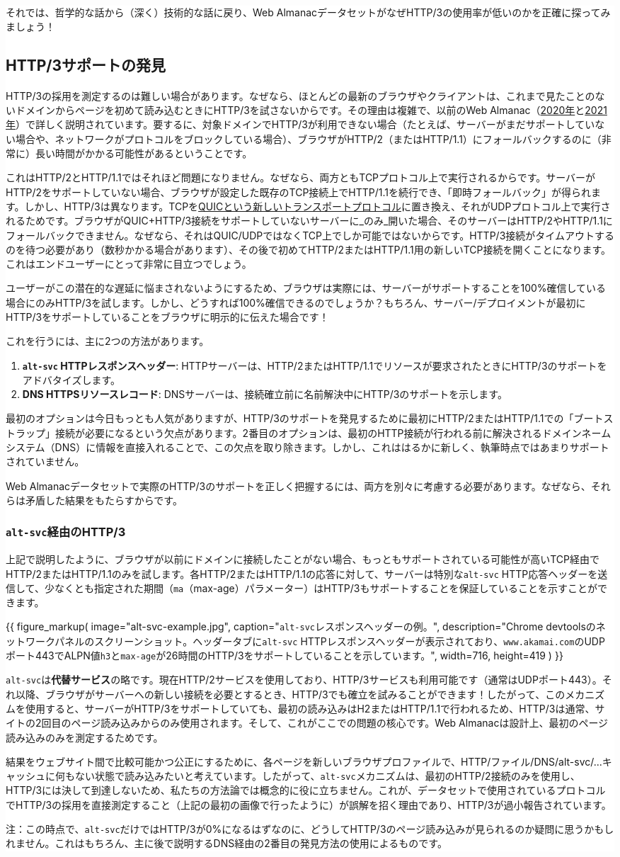 それでは、哲学的な話から（深く）技術的な話に戻り、Web AlmanacデータセットがなぜHTTP/3の使用率が低いのかを正確に探ってみましょう！

## HTTP/3サポートの発見

HTTP/3の採用を測定するのは難しい場合があります。なぜなら、ほとんどの最新のブラウザやクライアントは、これまで見たことのないドメインからページを初めて読み込むときにHTTP/3を試さないからです。その理由は複雑で、以前のWeb Almanac（[2020年](../2020/http#http3の導入と検出)と[2021年](../2021/http#http3のネゴシエーション)）で詳しく説明されています。要するに、対象ドメインでHTTP/3が利用できない場合（たとえば、サーバーがまだサポートしていない場合や、ネットワークがプロトコルをブロックしている場合）、ブラウザがHTTP/2（またはHTTP/1.1）にフォールバックするのに（非常に）長い時間がかかる可能性があるということです。

これはHTTP/2とHTTP/1.1ではそれほど問題になりません。なぜなら、両方ともTCPプロトコル上で実行されるからです。サーバーがHTTP/2をサポートしていない場合、ブラウザが設定した既存のTCP接続上でHTTP/1.1を続行でき、「即時フォールバック」が得られます。しかし、HTTP/3は異なります。TCPを<a hreflang="en" href="https://www.smashingmagazine.com/2021/08/http3-core-concepts-part1/">QUICという新しいトランスポートプロトコル</a>に置き換え、それがUDPプロトコル上で実行されるためです。ブラウザがQUIC+HTTP/3接続をサポートしていないサーバーに_のみ_開いた場合、そのサーバーはHTTP/2やHTTP/1.1にフォールバックできません。なぜなら、それはQUIC/UDPではなくTCP上でしか可能ではないからです。HTTP/3接続がタイムアウトするのを待つ必要があり（数秒かかる場合があります）、その後で初めてHTTP/2またはHTTP/1.1用の新しいTCP接続を開くことになります。これはエンドユーザーにとって非常に目立つでしょう。

ユーザーがこの潜在的な遅延に悩まされないようにするため、ブラウザは実際には、サーバーがサポートすることを100%確信している場合にのみHTTP/3を試します。しかし、どうすれば100%確信できるのでしょうか？もちろん、サーバー/デプロイメントが最初にHTTP/3をサポートしていることをブラウザに明示的に伝えた場合です！

これを行うには、主に2つの方法があります。

1. **`alt-svc` HTTPレスポンスヘッダー**: HTTPサーバーは、HTTP/2またはHTTP/1.1でリソースが要求されたときにHTTP/3のサポートをアドバタイズします。
2. **DNS HTTPSリソースレコード**: DNSサーバーは、接続確立前に名前解決中にHTTP/3のサポートを示します。

最初のオプションは今日もっとも人気がありますが、HTTP/3のサポートを発見するために最初にHTTP/2またはHTTP/1.1での「ブートストラップ」接続が必要になるという欠点があります。2番目のオプションは、最初のHTTP接続が行われる前に解決されるドメインネームシステム（DNS）に情報を直接入れることで、この欠点を取り除きます。しかし、これははるかに新しく、執筆時点ではあまりサポートされていません。

Web Almanacデータセットで実際のHTTP/3のサポートを正しく把握するには、両方を別々に考慮する必要があります。なぜなら、それらは矛盾した結果をもたらすからです。

### `alt-svc`経由のHTTP/3

上記で説明したように、ブラウザが以前にドメインに接続したことがない場合、もっともサポートされている可能性が高いTCP経由でHTTP/2またはHTTP/1.1のみを試します。各HTTP/2またはHTTP/1.1の応答に対して、サーバーは特別な`alt-svc` HTTP応答ヘッダーを送信して、少なくとも指定された期間（`ma`（max-age）パラメーター）はHTTP/3もサポートすることを保証していることを示すことができます。

{{ figure_markup(
  image="alt-svc-example.jpg",
  caption="`alt-svc`レスポンスヘッダーの例。",
  description="Chrome devtoolsのネットワークパネルのスクリーンショット。ヘッダータブに`alt-svc` HTTPレスポンスヘッダーが表示されており、`www.akamai.com`のUDPポート443でALPN値`h3`と`max-age`が26時間のHTTP/3をサポートしていることを示しています。",
  width=716,
  height=419
  )
}}

`alt-svc`は**代替サービス**の略です。現在HTTP/2サービスを使用しており、HTTP/3サービスも利用可能です（通常はUDPポート443）。それ以降、ブラウザがサーバーへの新しい接続を必要とするとき、HTTP/3でも確立を試みることができます！したがって、このメカニズムを使用すると、サーバーがHTTP/3をサポートしていても、最初の読み込みはH2またはHTTP/1.1で行われるため、HTTP/3は通常、サイトの2回目のページ読み込みからのみ使用されます。そして、これがここでの問題の核心です。Web Almanacは設計上、最初のページ読み込みのみを測定するためです。

結果をウェブサイト間で比較可能かつ公正にするために、各ページを新しいブラウザプロファイルで、HTTP/ファイル/DNS/alt-svc/...キャッシュに何もない状態で読み込みたいと考えています。したがって、`alt-svc`メカニズムは、最初のHTTP/2接続のみを使用し、HTTP/3には決して到達しないため、私たちの方法論では概念的に役に立ちません。これが、データセットで使用されているプロトコルでHTTP/3の採用を直接測定すること（上記の最初の画像で行ったように）が誤解を招く理由であり、HTTP/3が過小報告されています。

<aside class="note">
  注：この時点で、<code>alt-svc</code>だけではHTTP/3が0%になるはずなのに、どうしてHTTP/3のページ読み込みが見られるのか疑問に思うかもしれません。これはもちろん、主に後で説明するDNS経由の2番目の発見方法の使用によるものです。
</aside>
